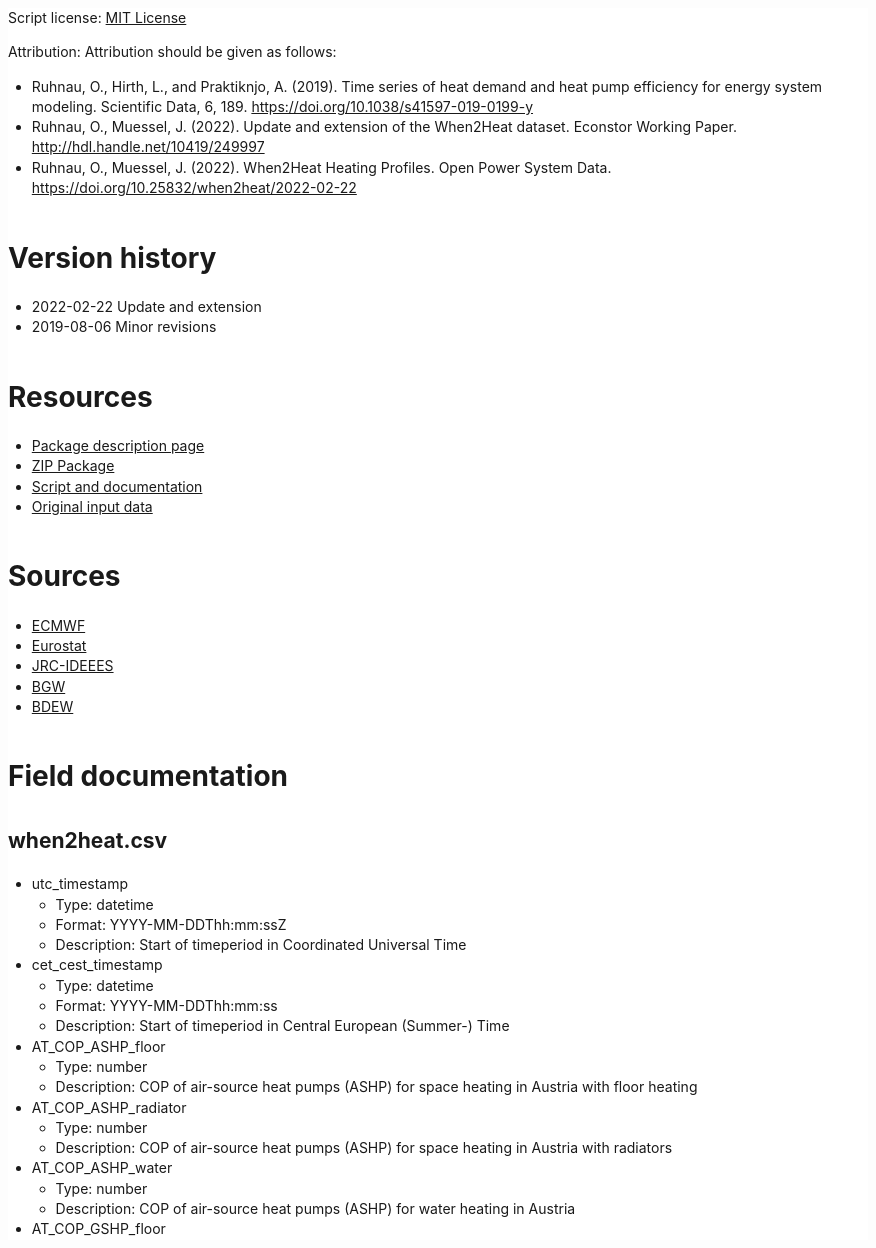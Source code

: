 Script license:
    [MIT License](https://opensource.org/licenses/MIT)

Attribution:
    Attribution should be given as follows:

- Ruhnau, O., Hirth, L., and
    Praktiknjo, A. (2019). Time series of heat demand and heat pump
    efficiency for energy system modeling. Scientific Data, 6, 189.
    https://doi.org/10.1038/s41597-019-0199-y
- Ruhnau, O., Muessel, J.
    (2022). Update and extension of the When2Heat dataset. Econstor Working
    Paper. http://hdl.handle.net/10419/249997
- Ruhnau, O., Muessel, J.
    (2022). When2Heat Heating Profiles. Open Power System Data.
    https://doi.org/10.25832/when2heat/2022-02-22


Version history
===========================================================================

* 2022-02-22 Update and extension
* 2019-08-06 Minor revisions


Resources
===========================================================================

* [Package description page](http://data.open-power-system-data.org/when2heat/2022-02-22/)
* [ZIP Package](http://data.open-power-system-data.org/when2heat/opsd-when2heat-2022-02-22.zip)
* [Script and documentation](https://github.com/oruhnau/when2heat/blob/2022-02-22/main.ipynb)
* [Original input data](http://data.open-power-system-data.org/when2heat/2022-02-22/original_data/)


Sources
===========================================================================

* [ECMWF](https://www.ecmwf.int/en/forecasts/datasets/reanalysis-datasets/era5)
* [Eurostat](http://ec.europa.eu/eurostat/web/gisco/geodata/reference-data/population-distribution-demography/geostat)
* [JRC-IDEEES](https://ec.europa.eu/jrc/en/potencia/jrc-idees)
* [BGW](http://www.gwb-netz.de/wa_files/05_bgw_leitfaden_lastprofile_56550.pdf)
* [BDEW](https://www.enwg-veroeffentlichungen.de/badtoelz/Netze/Gasnetz/Netzbeschreibung/LF-Abwicklung-von-Standardlastprofilen-Gas-20110630-final.pdf)


Field documentation
===========================================================================


when2heat.csv
---------------------------------------------------------------------------

* utc_timestamp
    - Type: datetime
    - Format: YYYY-MM-DDThh:mm:ssZ
    - Description: Start of timeperiod in Coordinated Universal Time
* cet_cest_timestamp
    - Type: datetime
    - Format: YYYY-MM-DDThh:mm:ss
    - Description: Start of timeperiod in Central European (Summer-) Time
* AT_COP_ASHP_floor
    - Type: number
    - Description: COP of air-source heat pumps (ASHP) for space heating in Austria with floor heating
* AT_COP_ASHP_radiator
    - Type: number
    - Description: COP of air-source heat pumps (ASHP) for space heating in Austria with radiators
* AT_COP_ASHP_water
    - Type: number
    - Description: COP of air-source heat pumps (ASHP) for water heating in Austria
* AT_COP_GSHP_floor